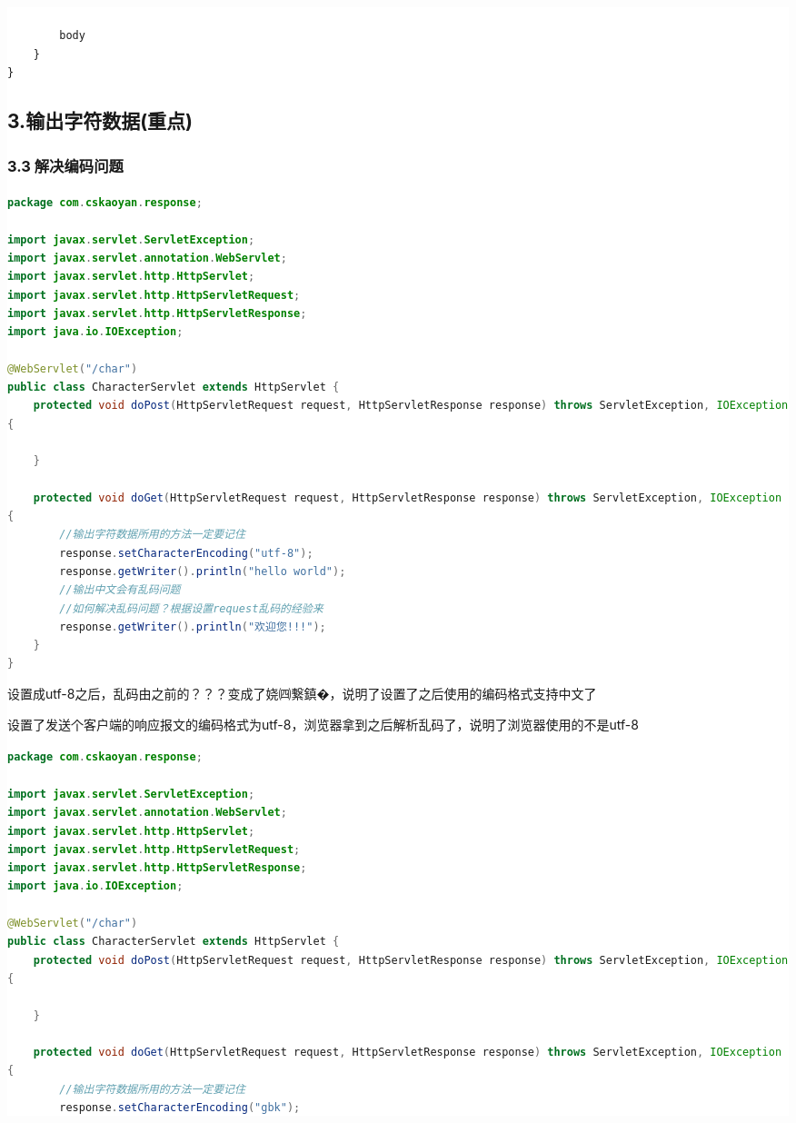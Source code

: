 ```
        
        body
    }
}
```

## 3.输出字符数据(重点)

### 3.3 解决编码问题

```java
package com.cskaoyan.response;

import javax.servlet.ServletException;
import javax.servlet.annotation.WebServlet;
import javax.servlet.http.HttpServlet;
import javax.servlet.http.HttpServletRequest;
import javax.servlet.http.HttpServletResponse;
import java.io.IOException;

@WebServlet("/char")
public class CharacterServlet extends HttpServlet {
    protected void doPost(HttpServletRequest request, HttpServletResponse response) throws ServletException, IOException {

    }

    protected void doGet(HttpServletRequest request, HttpServletResponse response) throws ServletException, IOException {
        //输出字符数据所用的方法一定要记住
        response.setCharacterEncoding("utf-8");
        response.getWriter().println("hello world");
        //输出中文会有乱码问题
        //如何解决乱码问题？根据设置request乱码的经验来
        response.getWriter().println("欢迎您!!!");
    }
}
```

设置成utf-8之后，乱码由之前的？？？变成了娆㈣繋鎮�，说明了设置了之后使用的编码格式支持中文了

设置了发送个客户端的响应报文的编码格式为utf-8，浏览器拿到之后解析乱码了，说明了浏览器使用的不是utf-8

```java
package com.cskaoyan.response;

import javax.servlet.ServletException;
import javax.servlet.annotation.WebServlet;
import javax.servlet.http.HttpServlet;
import javax.servlet.http.HttpServletRequest;
import javax.servlet.http.HttpServletResponse;
import java.io.IOException;

@WebServlet("/char")
public class CharacterServlet extends HttpServlet {
    protected void doPost(HttpServletRequest request, HttpServletResponse response) throws ServletException, IOException {

    }

    protected void doGet(HttpServletRequest request, HttpServletResponse response) throws ServletException, IOException {
        //输出字符数据所用的方法一定要记住
        response.setCharacterEncoding("gbk");
```